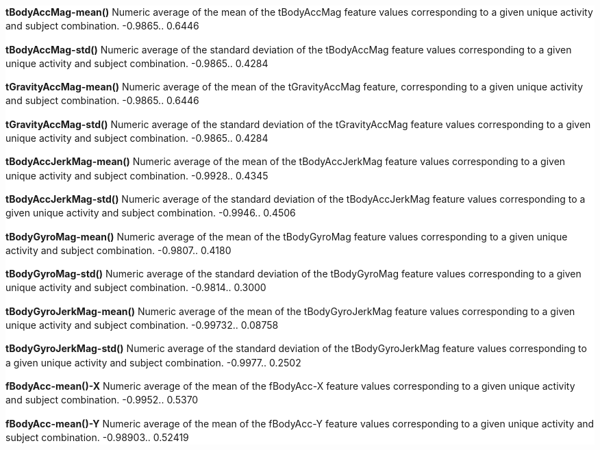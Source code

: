 **tBodyAccMag-mean()**
Numeric average of the mean of the tBodyAccMag feature values corresponding to a given unique activity and subject combination.
-0.9865.. 0.6446

**tBodyAccMag-std()**
Numeric average of the standard deviation of the tBodyAccMag feature values corresponding to a given unique activity and subject combination.
-0.9865.. 0.4284

**tGravityAccMag-mean()**
Numeric average of the mean of the tGravityAccMag feature, corresponding to a given unique activity and subject combination. 
-0.9865.. 0.6446

**tGravityAccMag-std()**
Numeric average of the standard deviation of the tGravityAccMag feature values corresponding to a given unique activity and subject combination.
-0.9865.. 0.4284

**tBodyAccJerkMag-mean()**
Numeric average of the mean of the tBodyAccJerkMag feature values corresponding to a given unique activity and subject combination.
-0.9928.. 0.4345

**tBodyAccJerkMag-std()**
Numeric average of the standard deviation of the tBodyAccJerkMag feature values corresponding to a given unique activity and subject combination.
-0.9946.. 0.4506

**tBodyGyroMag-mean()**
Numeric average of the mean of the tBodyGyroMag feature values corresponding to a given unique activity and subject combination.
-0.9807.. 0.4180

**tBodyGyroMag-std()**
Numeric average of the standard deviation of the tBodyGyroMag feature values corresponding to a given unique activity and subject combination.
-0.9814.. 0.3000

**tBodyGyroJerkMag-mean()**
Numeric average of the mean of the tBodyGyroJerkMag feature values corresponding to a given unique activity and subject combination.
-0.99732.. 0.08758

**tBodyGyroJerkMag-std()**
Numeric average of the standard deviation of the tBodyGyroJerkMag feature values corresponding to a given unique activity and subject combination.
-0.9977.. 0.2502

**fBodyAcc-mean()-X**
Numeric average of the mean of the fBodyAcc-X feature values corresponding to a given unique activity and subject combination.
-0.9952.. 0.5370

**fBodyAcc-mean()-Y**
Numeric average of the mean of the fBodyAcc-Y feature values corresponding to a given unique activity and subject combination.
-0.98903.. 0.52419
